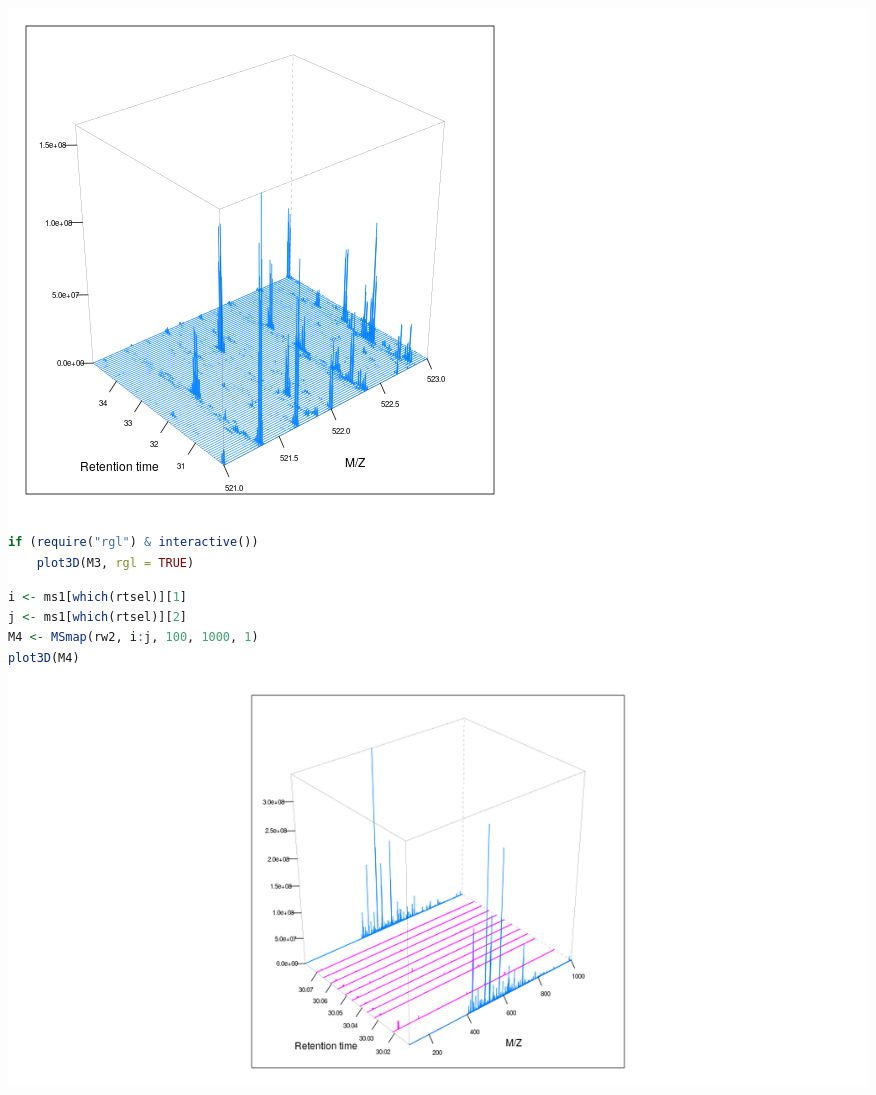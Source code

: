![plot of chunk msmap1](figure/msmap1-2.png)

```r
if (require("rgl") & interactive())
    plot3D(M3, rgl = TRUE)
```


```r
i <- ms1[which(rtsel)][1]
j <- ms1[which(rtsel)][2]
M4 <- MSmap(rw2, i:j, 100, 1000, 1)
plot3D(M4)    
```

![plot of chunk msmap2](figure/msmap2-1.png)
